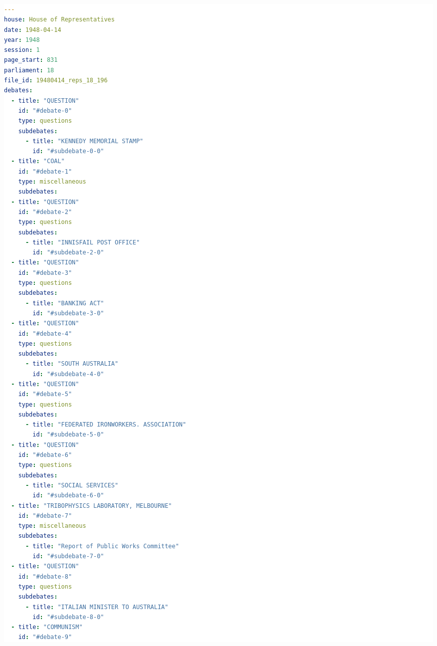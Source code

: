 ```yaml
---
house: House of Representatives
date: 1948-04-14
year: 1948
session: 1
page_start: 831
parliament: 18
file_id: 19480414_reps_18_196
debates:
  - title: "QUESTION"
    id: "#debate-0"
    type: questions
    subdebates:
      - title: "KENNEDY MEMORIAL STAMP"
        id: "#subdebate-0-0"
  - title: "COAL"
    id: "#debate-1"
    type: miscellaneous
    subdebates:
  - title: "QUESTION"
    id: "#debate-2"
    type: questions
    subdebates:
      - title: "INNISFAIL POST OFFICE"
        id: "#subdebate-2-0"
  - title: "QUESTION"
    id: "#debate-3"
    type: questions
    subdebates:
      - title: "BANKING ACT"
        id: "#subdebate-3-0"
  - title: "QUESTION"
    id: "#debate-4"
    type: questions
    subdebates:
      - title: "SOUTH AUSTRALIA"
        id: "#subdebate-4-0"
  - title: "QUESTION"
    id: "#debate-5"
    type: questions
    subdebates:
      - title: "FEDERATED IRONWORKERS. ASSOCIATION"
        id: "#subdebate-5-0"
  - title: "QUESTION"
    id: "#debate-6"
    type: questions
    subdebates:
      - title: "SOCIAL SERVICES"
        id: "#subdebate-6-0"
  - title: "TRIBOPHYSICS LABORATORY, MELBOURNE"
    id: "#debate-7"
    type: miscellaneous
    subdebates:
      - title: "Report of Public Works Committee"
        id: "#subdebate-7-0"
  - title: "QUESTION"
    id: "#debate-8"
    type: questions
    subdebates:
      - title: "ITALIAN MINISTER TO AUSTRALIA"
        id: "#subdebate-8-0"
  - title: "COMMUNISM"
    id: "#debate-9"
```